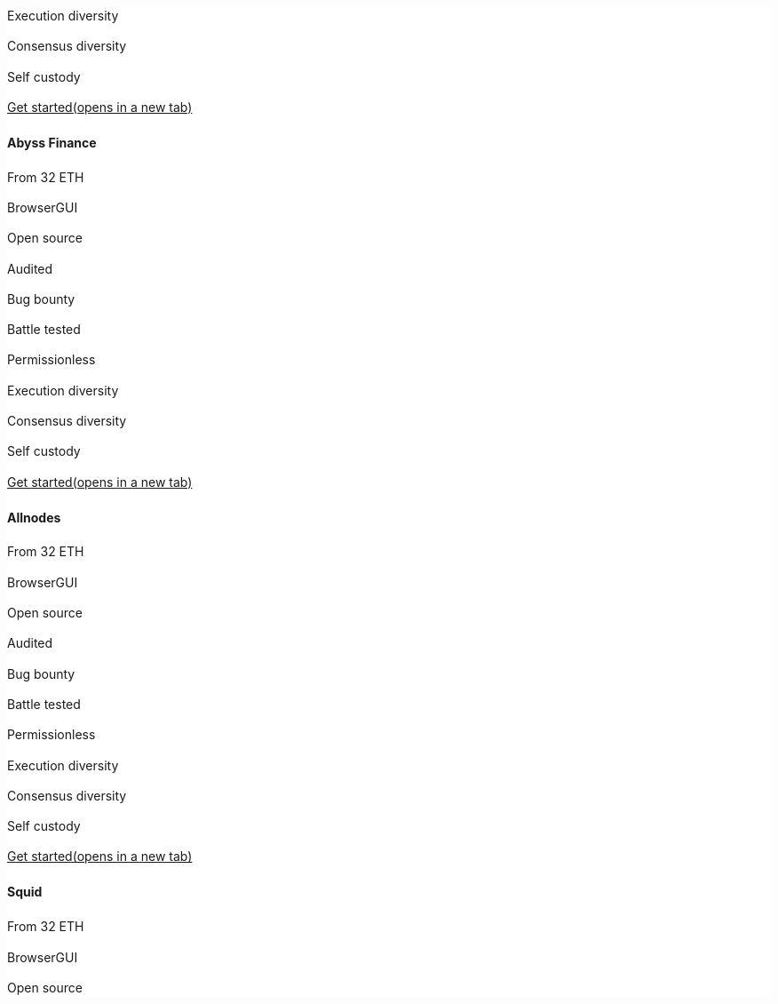Execution diversity

Consensus diversity

Self custody

[Get started(opens in a new tab)](https://www.senseinode.com/)

#### Abyss Finance

From 32 ETH

BrowserGUI

Open source

Audited

Bug bounty

Battle tested

Permissionless

Execution diversity

Consensus diversity

Self custody

[Get started(opens in a new tab)](https://abyss.finance/hosting)

#### Allnodes

From 32 ETH

BrowserGUI

Open source

Audited

Bug bounty

Battle tested

Permissionless

Execution diversity

Consensus diversity

Self custody

[Get started(opens in a new tab)](https://www.allnodes.com/eth2/staking)

#### Squid

From 32 ETH

BrowserGUI

Open source
